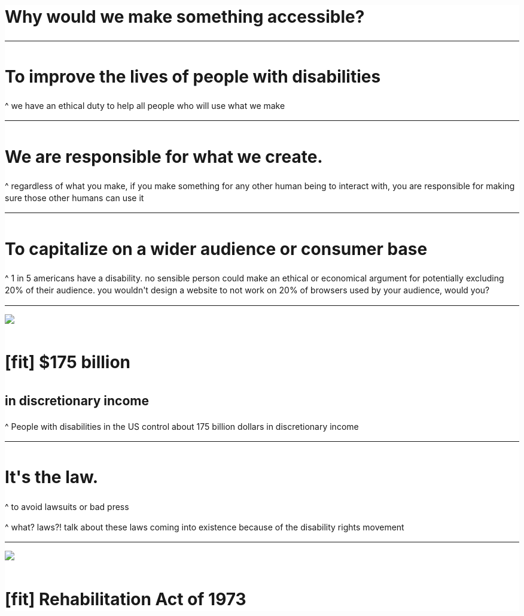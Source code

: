 
# Why would we make something accessible?

---

# To improve the lives of people with disabilities

^ we have an ethical duty to help all people who will use what we make

---

# We are responsible for what we create.

^ regardless of what you make, if you make something for any other human being to interact with, you are responsible for making sure those other humans can use it

---

# To capitalize on a wider audience or consumer base

^ 1 in 5 americans have a disability. no sensible person could make an ethical or economical argument for potentially excluding 20% of their audience. you wouldn't design a website to not work on 20% of browsers used by your audience, would you?

---

![](money.jpg)

# [fit] $175 billion
## in discretionary income

^ People with disabilities in the US control about 175 billion dollars in discretionary income

---

# It's the law.

^ to avoid lawsuits or bad press

^ what? laws?! talk about these laws coming into existence because of the disability rights movement


---

![](rehab.jpg)

# [fit] Rehabilitation Act of 1973

